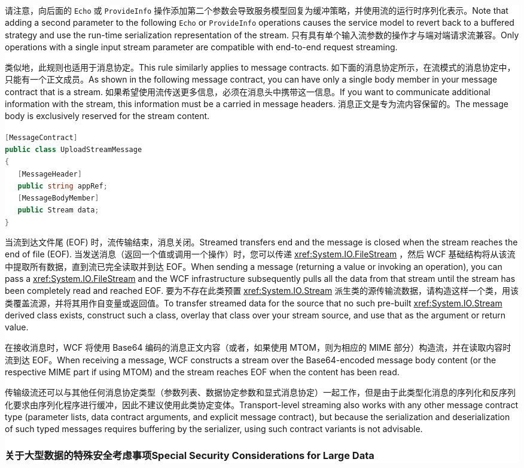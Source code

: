  <span data-ttu-id="4fa1e-242">请注意，向后面的 `Echo` 或 `ProvideInfo` 操作添加第二个参数会导致服务模型回复为缓冲策略，并使用流的运行时序列化表示。</span><span class="sxs-lookup"><span data-stu-id="4fa1e-242">Note that adding a second parameter to the following `Echo` or `ProvideInfo` operations causes the service model to revert back to a buffered strategy and use the run-time serialization representation of the stream.</span></span> <span data-ttu-id="4fa1e-243">只有具有单个输入流参数的操作才与端对端请求流兼容。</span><span class="sxs-lookup"><span data-stu-id="4fa1e-243">Only operations with a single input stream parameter are compatible with end-to-end request streaming.</span></span>  
  
 <span data-ttu-id="4fa1e-244">类似地，此规则也适用于消息协定。</span><span class="sxs-lookup"><span data-stu-id="4fa1e-244">This rule similarly applies to message contracts.</span></span> <span data-ttu-id="4fa1e-245">如下面的消息协定所示，在流模式的消息协定中，只能有一个正文成员。</span><span class="sxs-lookup"><span data-stu-id="4fa1e-245">As shown in the following message contract, you can have only a single body member in your message contract that is a stream.</span></span> <span data-ttu-id="4fa1e-246">如果希望使用流传送更多信息，必须在消息头中携带这一信息。</span><span class="sxs-lookup"><span data-stu-id="4fa1e-246">If you want to communicate additional information with the stream, this information must be a carried in message headers.</span></span> <span data-ttu-id="4fa1e-247">消息正文是专为流内容保留的。</span><span class="sxs-lookup"><span data-stu-id="4fa1e-247">The message body is exclusively reserved for the stream content.</span></span>  
  
```csharp
[MessageContract]  
public class UploadStreamMessage  
{  
   [MessageHeader]  
   public string appRef;  
   [MessageBodyMember]  
   public Stream data;  
}
```  
  
 <span data-ttu-id="4fa1e-248">当流到达文件尾 (EOF) 时，流传输结束，消息关闭。</span><span class="sxs-lookup"><span data-stu-id="4fa1e-248">Streamed transfers end and the message is closed when the stream reaches the end of file (EOF).</span></span> <span data-ttu-id="4fa1e-249">当发送消息（返回一个值或调用一个操作）时，您可以传递 <xref:System.IO.FileStream> ，然后 WCF 基础结构将从该流中提取所有数据，直到流已完全读取并到达 EOF。</span><span class="sxs-lookup"><span data-stu-id="4fa1e-249">When sending a message (returning a value or invoking an operation), you can pass a <xref:System.IO.FileStream> and the WCF infrastructure subsequently pulls all the data from that stream until the stream has been completely read and reached EOF.</span></span> <span data-ttu-id="4fa1e-250">要为不存在此类预置 <xref:System.IO.Stream> 派生类的源传输流数据，请构造这样一个类，用该类覆盖流源，并将其用作自变量或返回值。</span><span class="sxs-lookup"><span data-stu-id="4fa1e-250">To transfer streamed data for the source that no such pre-built <xref:System.IO.Stream> derived class exists, construct such a class, overlay that class over your stream source, and use that as the argument or return value.</span></span>  
  
 <span data-ttu-id="4fa1e-251">在接收消息时，WCF 将使用 Base64 编码的消息正文内容（或者，如果使用 MTOM，则为相应的 MIME 部分）构造流，并在读取内容时流到达 EOF。</span><span class="sxs-lookup"><span data-stu-id="4fa1e-251">When receiving a message, WCF constructs a stream over the Base64-encoded message body content (or the respective MIME part if using MTOM) and the stream reaches EOF when the content has been read.</span></span>  
  
 <span data-ttu-id="4fa1e-252">传输级流还可以与其他任何消息协定类型（参数列表、数据协定参数和显式消息协定）一起工作，但是由于此类型化消息的序列化和反序列化要求由序列化程序进行缓冲，因此不建议使用此类协定变体。</span><span class="sxs-lookup"><span data-stu-id="4fa1e-252">Transport-level streaming also works with any other message contract type (parameter lists, data contract arguments, and explicit message contract), but because the serialization and deserialization of such typed messages requires buffering by the serializer, using such contract variants is not advisable.</span></span>  
  
### <a name="special-security-considerations-for-large-data"></a><span data-ttu-id="4fa1e-253">关于大型数据的特殊安全考虑事项</span><span class="sxs-lookup"><span data-stu-id="4fa1e-253">Special Security Considerations for Large Data</span></span>  